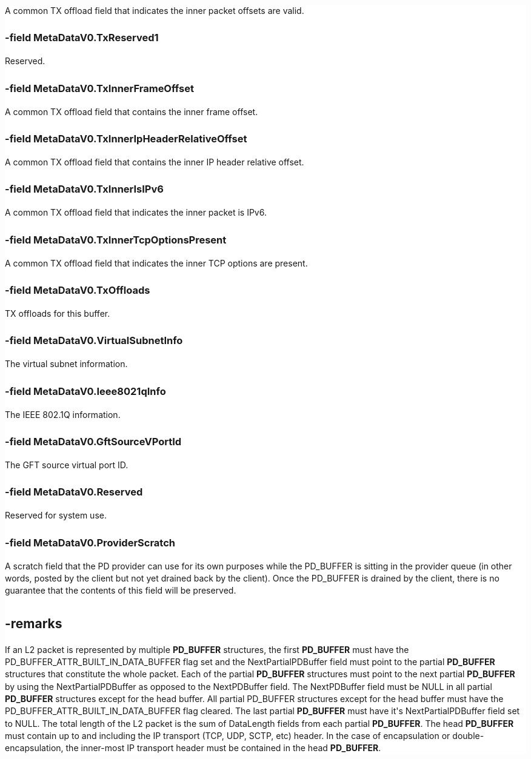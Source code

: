 A common TX offload field that indicates the inner packet offsets are valid.

### -field MetaDataV0.TxReserved1

Reserved.

### -field MetaDataV0.TxInnerFrameOffset

A common TX offload field that contains the inner frame offset.

### -field MetaDataV0.TxInnerIpHeaderRelativeOffset

A common TX offload field that contains the inner IP header relative offset.

### -field MetaDataV0.TxInnerIsIPv6

A common TX offload field that indicates the inner packet is IPv6.

### -field MetaDataV0.TxInnerTcpOptionsPresent

A common TX offload field that indicates the inner TCP options are present.

### -field MetaDataV0.TxOffloads

TX offloads for this buffer.

### -field MetaDataV0.VirtualSubnetInfo

The virtual subnet information.

### -field MetaDataV0.Ieee8021qInfo

The IEEE 802.1Q information.

### -field MetaDataV0.GftSourceVPortId

The GFT source virtual port ID.

### -field MetaDataV0.Reserved

Reserved for system use.

### -field MetaDataV0.ProviderScratch

A scratch field that the PD provider can use for its own purposes while the PD_BUFFER is sitting in the provider queue (in other words, posted by the client but not yet drained back by the client). Once the PD_BUFFER is drained by the client, there is no guarantee that the contents of this field will be preserved.

## -remarks

If an L2 packet is represented by multiple <b>PD_BUFFER</b> structures, the first <b>PD_BUFFER</b>
must have the PD_BUFFER_ATTR_BUILT_IN_DATA_BUFFER flag set and the
NextPartialPDBuffer field must point to the partial <b>PD_BUFFER</b> structures that
constitute the whole packet. Each of the partial <b>PD_BUFFER</b> structures must point to the next partial <b>PD_BUFFER</b> by using the NextPartialPDBuffer as opposed to the NextPDBuffer field. The NextPDBuffer field must be NULL in all partial <b>PD_BUFFER</b> structures except
for the head buffer. All partial PD_BUFFER structures except for the head buffer must
have the PD_BUFFER_ATTR_BUILT_IN_DATA_BUFFER flag cleared. The last partial
<b>PD_BUFFER</b> must have it's NextPartialPDBuffer field set to NULL. The total
length of the L2 packet is the sum of DataLength fields from each partial
<b>PD_BUFFER</b>. The head <b>PD_BUFFER</b> must contain up to and including the IP transport (TCP, UDP, SCTP, etc) header. In the case of encapsulation or double-encapsulation,
the inner-most IP transport header must be contained in the head <b>PD_BUFFER</b>.
